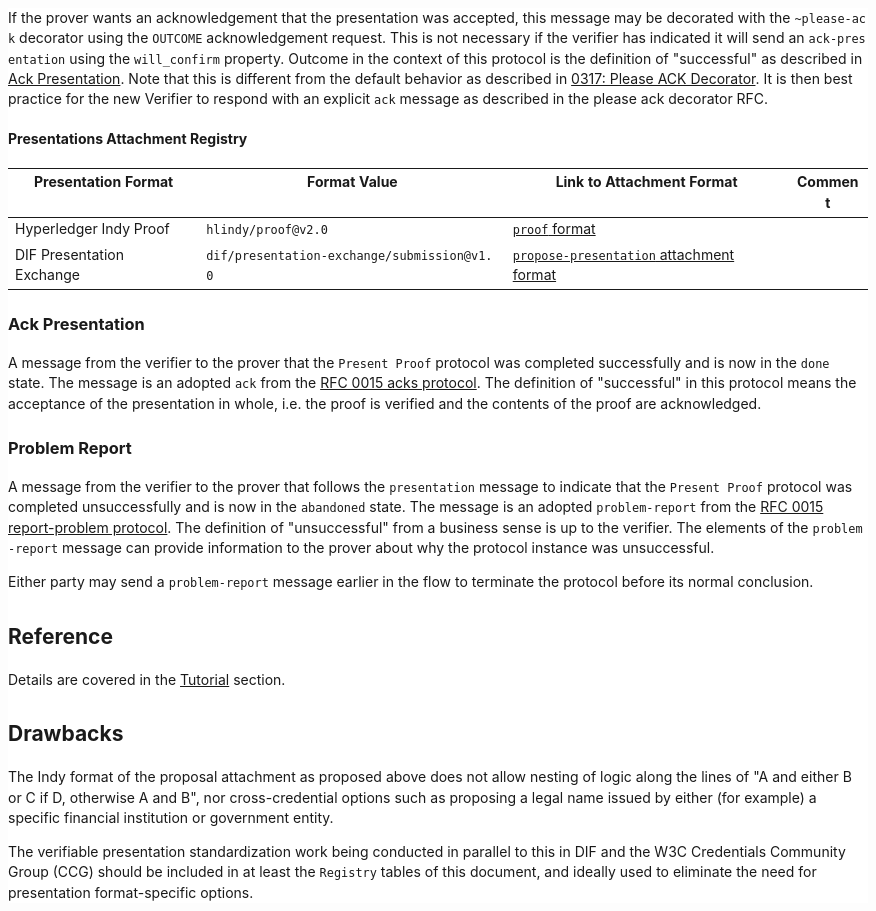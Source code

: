 If the prover wants an acknowledgement that the presentation was accepted, this message may be decorated with the `~please-ack` decorator using the `OUTCOME` acknowledgement request. This is not necessary if the verifier has indicated it will send an `ack-presentation` using the `will_confirm` property. Outcome in the context of this protocol is the definition of "successful" as described in [Ack Presentation](#ack-presentation). Note that this is different from the default behavior as described in [0317: Please ACK Decorator](https://github.com/hyperledger/aries-rfcs/tree/main/features/0317-please-ack/README.md). It is then best practice for the new Verifier to respond with an explicit `ack` message as described in the please ack decorator RFC.

#### Presentations Attachment Registry

Presentation Format | Format Value | Link to Attachment Format | Comment |
--- | --- | --- | --- | 
Hyperledger Indy Proof | `hlindy/proof@v2.0` | [`proof` format](https://github.com/hyperledger/aries-rfcs/blob/main/features/0592-indy-attachments/README.md#proof-format) |
DIF Presentation Exchange | `dif/presentation-exchange/submission@v1.0` | [`propose-presentation` attachment format](https://github.com/hyperledger/aries-rfcs/blob/main/features/0510-dif-pres-exch-attach/README.md#presentation-attachment-format) | 

### Ack Presentation

A message from the verifier to the prover that the `Present Proof` protocol was completed successfully and is now in the `done` state. The message is an adopted `ack` from the [RFC 0015 acks protocol](https://github.com/hyperledger/aries-rfcs/tree/main/features/0015-acks/README.md). The definition of "successful" in this protocol means the acceptance of the presentation in whole, i.e. the proof is verified and the contents of the proof are acknowledged.

### Problem Report

A message from the verifier to the prover that follows the `presentation` message to indicate that the `Present Proof` protocol was completed unsuccessfully and is now in the `abandoned` state. The message is an adopted `problem-report` from the [RFC 0015 report-problem protocol](https://github.com/hyperledger/aries-rfcs/tree/main/features/0035-report-problem/README.md). The definition of "unsuccessful" from a business sense is up to the verifier. The elements of the `problem-report` message can provide information to the prover about why the protocol instance was unsuccessful.

Either party may send a `problem-report` message earlier in the flow to terminate the protocol before its normal conclusion.

## Reference

Details are covered in the [Tutorial](#tutorial) section.

## Drawbacks

The Indy format of the proposal attachment as proposed above does not allow nesting of logic along the lines of "A and either B or C if D, otherwise A and B", nor cross-credential options such as proposing a legal name issued by either (for example) a specific financial institution or government entity.

The verifiable presentation standardization work being conducted in parallel to this in DIF and the W3C Credentials Community Group (CCG) should be included in at least the `Registry` tables of this document, and ideally used to eliminate the need for presentation format-specific options.
